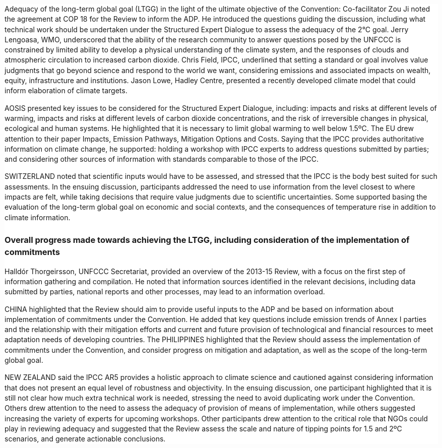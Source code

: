 Adequacy of the long-term global goal (LTGG) in the light of the ultimate objective of the Convention: Co-facilitator Zou Ji noted the agreement at COP 18 for the Review to inform the ADP. He introduced the questions guiding the discussion, including what technical work should be undertaken under the Structured Expert Dialogue to assess the adequacy of the 2°C goal. Jerry Lengoasa, WMO, underscored that the ability of the research community to answer questions posed by the UNFCCC is constrained by limited ability to develop a physical understanding of the climate system, and the responses of clouds and atmospheric circulation to increased carbon dioxide. Chris Field, IPCC, underlined that setting a standard or goal involves value judgments that go beyond science and respond to the world we want, considering emissions and associated impacts on wealth, equity, infrastructure and institutions. Jason Lowe, Hadley Centre, presented a recently developed climate model that could inform elaboration of climate targets.

AOSIS presented key issues to be considered for the Structured Expert Dialogue, including: impacts and risks at different levels of warming, impacts and risks at different levels of carbon dioxide concentrations, and the risk of irreversible changes in physical, ecological and human systems. He highlighted that it is necessary to limit global warming to well below 1.5ºC. The EU drew attention to their paper Impacts, Emission Pathways, Mitigation Options and Costs. Saying that the IPCC provides authoritative information on climate change, he supported: holding a workshop with IPCC experts to address questions submitted by parties; and considering other sources of information with standards comparable to those of the IPCC.

SWITZERLAND noted that scientific inputs would have to be assessed, and stressed that the IPCC is the body best suited for such assessments. In the ensuing discussion, participants addressed the need to use information from the level closest to where impacts are felt, while taking decisions that require value judgments due to scientific uncertainties. Some supported basing the evaluation of the long-term global goal on economic and social contexts, and the consequences of temperature rise in addition to climate information.

###     Overall progress made towards achieving the LTGG, including consideration of the implementation of commitments

Halldór Thorgeirsson, UNFCCC Secretariat, provided an overview of the 2013-15 Review, with a focus on the first step of information gathering and compilation. He noted that information sources identified in the relevant decisions, including data submitted by parties, national reports and other processes, may lead to an information overload.

CHINA highlighted that the Review should aim to provide useful inputs to the ADP and be based on information about implementation of commitments under the Convention. He added that key questions include emission trends of Annex I parties and the relationship with their mitigation efforts and current and future provision of technological and financial resources to meet adaptation needs of developing countries. The PHILIPPINES highlighted that the Review should assess the implementation of commitments under the Convention, and consider progress on mitigation and adaptation, as well as the scope of the long-term global goal.

NEW ZEALAND said the IPCC AR5 provides a holistic approach to climate science and cautioned against considering information that does not present an equal level of robustness and objectivity. In the ensuing discussion, one participant highlighted that it is still not clear how much extra technical work is needed, stressing the need to avoid duplicating work under the Convention. Others drew attention to the need to assess the adequacy of provision of means of implementation, while others suggested increasing the variety of experts for upcoming workshops. Other participants drew attention to the critical role that NGOs could play in reviewing adequacy and suggested that the Review assess the scale and nature of tipping points for 1.5 and 2ºC scenarios, and generate actionable conclusions.
